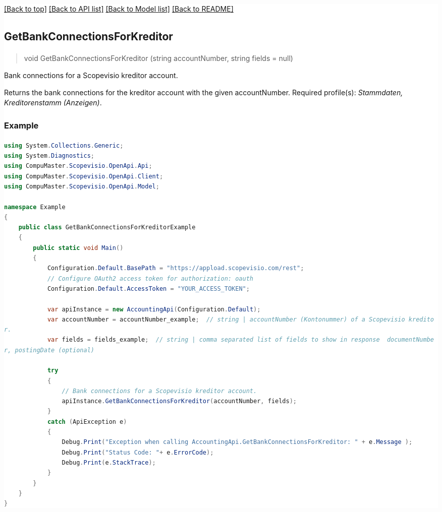 [[Back to top]](#)
[[Back to API list]](../README.md#documentation-for-api-endpoints)
[[Back to Model list]](../README.md#documentation-for-models)
[[Back to README]](../README.md)


## GetBankConnectionsForKreditor

> void GetBankConnectionsForKreditor (string accountNumber, string fields = null)

Bank connections for a Scopevisio kreditor account.

Returns the bank connections for the kreditor account with the given accountNumber.  Required profile(s): <i>Stammdaten, Kreditorenstamm (Anzeigen)</i>.

### Example

```csharp
using System.Collections.Generic;
using System.Diagnostics;
using CompuMaster.Scopevisio.OpenApi.Api;
using CompuMaster.Scopevisio.OpenApi.Client;
using CompuMaster.Scopevisio.OpenApi.Model;

namespace Example
{
    public class GetBankConnectionsForKreditorExample
    {
        public static void Main()
        {
            Configuration.Default.BasePath = "https://appload.scopevisio.com/rest";
            // Configure OAuth2 access token for authorization: oauth
            Configuration.Default.AccessToken = "YOUR_ACCESS_TOKEN";

            var apiInstance = new AccountingApi(Configuration.Default);
            var accountNumber = accountNumber_example;  // string | accountNumber (Kontonummer) of a Scopevisio kreditor.
            var fields = fields_example;  // string | comma separated list of fields to show in response  documentNumber, postingDate (optional) 

            try
            {
                // Bank connections for a Scopevisio kreditor account.
                apiInstance.GetBankConnectionsForKreditor(accountNumber, fields);
            }
            catch (ApiException e)
            {
                Debug.Print("Exception when calling AccountingApi.GetBankConnectionsForKreditor: " + e.Message );
                Debug.Print("Status Code: "+ e.ErrorCode);
                Debug.Print(e.StackTrace);
            }
        }
    }
}
```
